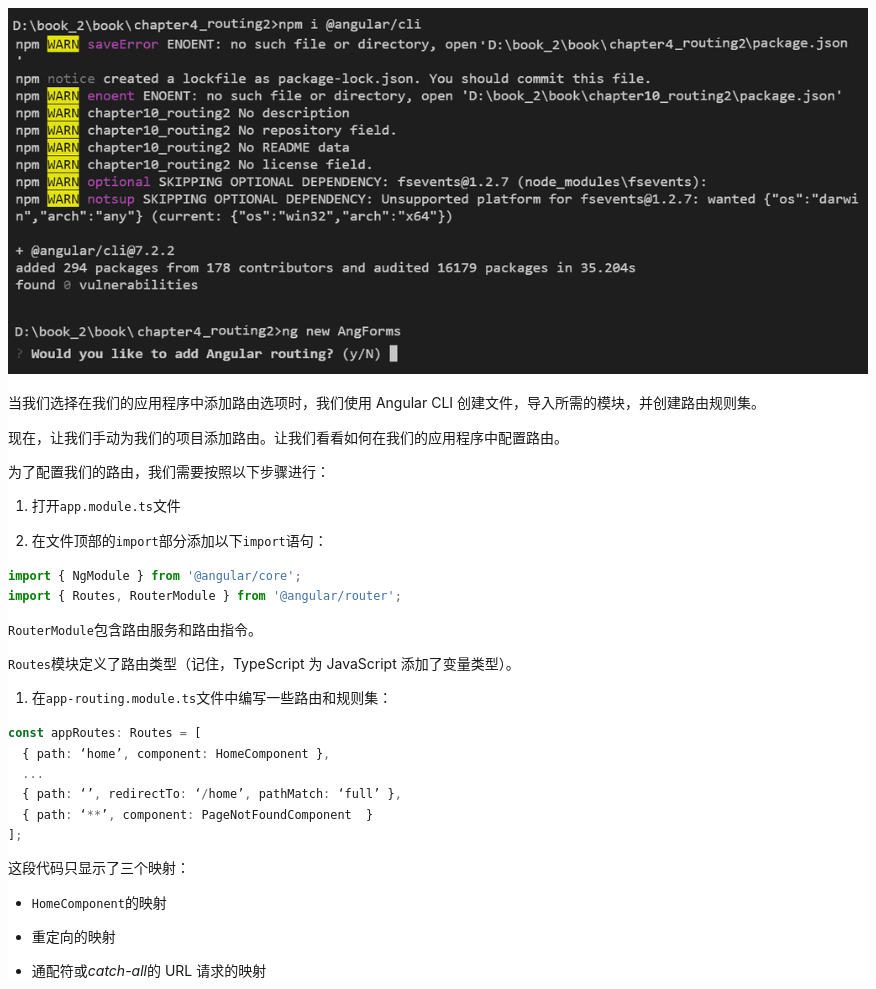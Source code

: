 ![](img/e1b33a23-33ed-45e9-a4e6-5f78ba72bd9d.png)

当我们选择在我们的应用程序中添加路由选项时，我们使用 Angular CLI 创建文件，导入所需的模块，并创建路由规则集。

现在，让我们手动为我们的项目添加路由。让我们看看如何在我们的应用程序中配置路由。

为了配置我们的路由，我们需要按照以下步骤进行：

1.  打开`app.module.ts`文件

1.  在文件顶部的`import`部分添加以下`import`语句：

```ts
import { NgModule } from '@angular/core';
import { Routes, RouterModule } from '@angular/router';
```

`RouterModule`包含路由服务和路由指令。

`Routes`模块定义了路由类型（记住，TypeScript 为 JavaScript 添加了变量类型）。

1.  在`app-routing.module.ts`文件中编写一些路由和规则集：

```ts
const appRoutes: Routes = [
  { path: ‘home’, component: HomeComponent },
  ...
  { path: ‘’, redirectTo: ‘/home’, pathMatch: ‘full’ },
  { path: ‘**’, component: PageNotFoundComponent  }
];
```

这段代码只显示了三个映射：

+   `HomeComponent`的映射

+   重定向的映射

+   通配符或*catch-all*的 URL 请求的映射
